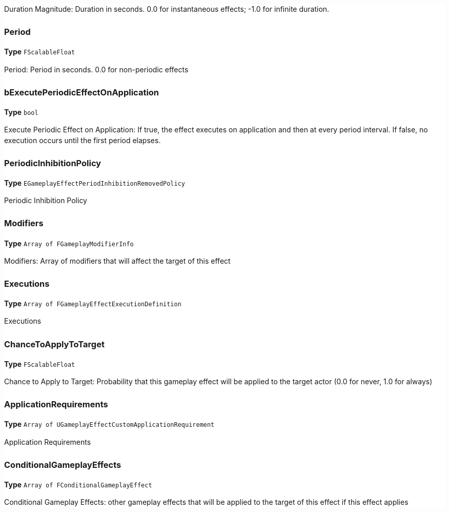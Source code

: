 Duration Magnitude:
Duration in seconds. 0.0 for instantaneous effects; -1.0 for infinite duration.

### Period

**Type** `FScalableFloat`

Period:
Period in seconds. 0.0 for non-periodic effects

### bExecutePeriodicEffectOnApplication

**Type** `bool`

Execute Periodic Effect on Application:
If true, the effect executes on application and then at every period interval. If false, no execution occurs until the first period elapses.

### PeriodicInhibitionPolicy

**Type** `EGameplayEffectPeriodInhibitionRemovedPolicy`

Periodic Inhibition Policy

### Modifiers

**Type** `Array of FGameplayModifierInfo`

Modifiers:
Array of modifiers that will affect the target of this effect

### Executions

**Type** `Array of FGameplayEffectExecutionDefinition`

Executions

### ChanceToApplyToTarget

**Type** `FScalableFloat`

Chance to Apply to Target:
Probability that this gameplay effect will be applied to the target actor (0.0 for never, 1.0 for always)

### ApplicationRequirements

**Type** `Array of UGameplayEffectCustomApplicationRequirement`

Application Requirements

### ConditionalGameplayEffects

**Type** `Array of FConditionalGameplayEffect`

Conditional Gameplay Effects:
other gameplay effects that will be applied to the target of this effect if this effect applies
